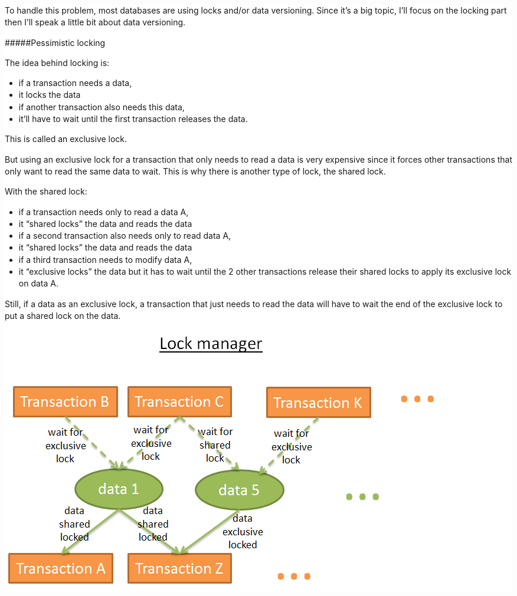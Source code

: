 To handle this problem, most databases are using locks and/or data versioning. Since it’s a big topic, I’ll focus on the locking part then I’ll speak a little bit about data versioning.

#####Pessimistic locking

The idea behind locking is:

* if a transaction needs a data,
* it locks the data
* if another transaction also needs this data,
* it’ll have to wait until the first transaction releases the data.

This is called an exclusive lock.

But using an exclusive lock for a transaction that only needs to read a data is very expensive since it forces other transactions that only want to read the same data to wait. This is why there is another type of lock, the shared lock.

With the shared lock:

* if a transaction needs only to read a data A,
* it “shared locks” the data and reads the data
* if a second transaction also needs only to read data A,
* it “shared locks” the data and reads the data
* if a third transaction needs to modify data A,
* it “exclusive locks” the data but it has to wait until the 2 other transactions release their shared locks to apply its exclusive lock on data A.

Still, if a data as an exclusive lock, a transaction that just needs to read the data will have to wait the end of the exclusive lock to put a shared lock on the data.

![lock manager in a database](img/lock_manager.png.pagespeed.ce.bnsB0oihjW.png)
